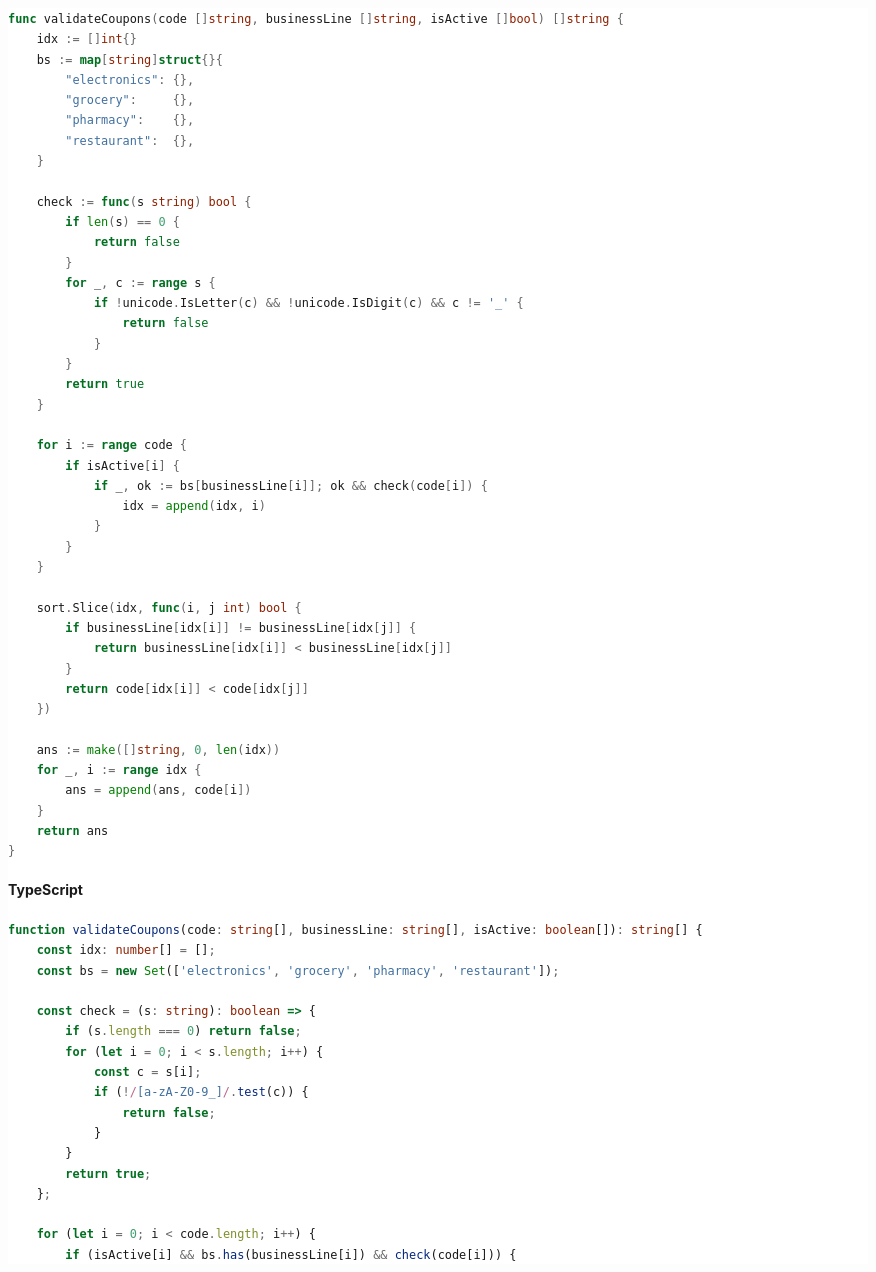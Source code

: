 ```go
func validateCoupons(code []string, businessLine []string, isActive []bool) []string {
	idx := []int{}
	bs := map[string]struct{}{
		"electronics": {},
		"grocery":     {},
		"pharmacy":    {},
		"restaurant":  {},
	}

	check := func(s string) bool {
		if len(s) == 0 {
			return false
		}
		for _, c := range s {
			if !unicode.IsLetter(c) && !unicode.IsDigit(c) && c != '_' {
				return false
			}
		}
		return true
	}

	for i := range code {
		if isActive[i] {
			if _, ok := bs[businessLine[i]]; ok && check(code[i]) {
				idx = append(idx, i)
			}
		}
	}

	sort.Slice(idx, func(i, j int) bool {
		if businessLine[idx[i]] != businessLine[idx[j]] {
			return businessLine[idx[i]] < businessLine[idx[j]]
		}
		return code[idx[i]] < code[idx[j]]
	})

	ans := make([]string, 0, len(idx))
	for _, i := range idx {
		ans = append(ans, code[i])
	}
	return ans
}
```

#### TypeScript

```ts
function validateCoupons(code: string[], businessLine: string[], isActive: boolean[]): string[] {
    const idx: number[] = [];
    const bs = new Set(['electronics', 'grocery', 'pharmacy', 'restaurant']);

    const check = (s: string): boolean => {
        if (s.length === 0) return false;
        for (let i = 0; i < s.length; i++) {
            const c = s[i];
            if (!/[a-zA-Z0-9_]/.test(c)) {
                return false;
            }
        }
        return true;
    };

    for (let i = 0; i < code.length; i++) {
        if (isActive[i] && bs.has(businessLine[i]) && check(code[i])) {
```